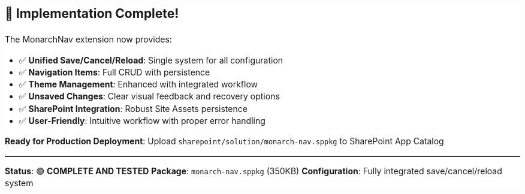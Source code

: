 
## 🎉 **Implementation Complete!**

The MonarchNav extension now provides:
- ✅ **Unified Save/Cancel/Reload**: Single system for all configuration
- ✅ **Navigation Items**: Full CRUD with persistence
- ✅ **Theme Management**: Enhanced with integrated workflow
- ✅ **Unsaved Changes**: Clear visual feedback and recovery options
- ✅ **SharePoint Integration**: Robust Site Assets persistence
- ✅ **User-Friendly**: Intuitive workflow with proper error handling

**Ready for Production Deployment**: Upload `sharepoint/solution/monarch-nav.sppkg` to SharePoint App Catalog

---

**Status**: 🟢 **COMPLETE AND TESTED**
**Package**: `monarch-nav.sppkg` (350KB)
**Configuration**: Fully integrated save/cancel/reload system
